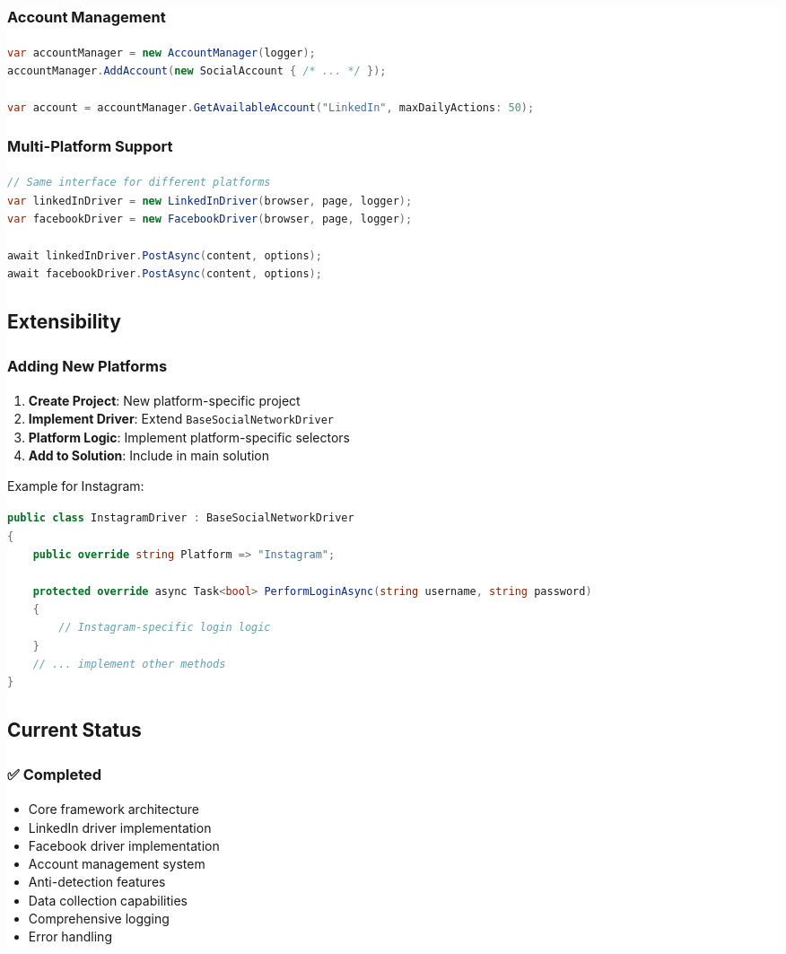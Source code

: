 ### Account Management
```csharp
var accountManager = new AccountManager(logger);
accountManager.AddAccount(new SocialAccount { /* ... */ });

var account = accountManager.GetAvailableAccount("LinkedIn", maxDailyActions: 50);
```

### Multi-Platform Support
```csharp
// Same interface for different platforms
var linkedInDriver = new LinkedInDriver(browser, page, logger);
var facebookDriver = new FacebookDriver(browser, page, logger);

await linkedInDriver.PostAsync(content, options);
await facebookDriver.PostAsync(content, options);
```

## Extensibility

### Adding New Platforms
1. **Create Project**: New platform-specific project
2. **Implement Driver**: Extend `BaseSocialNetworkDriver`
3. **Platform Logic**: Implement platform-specific selectors
4. **Add to Solution**: Include in main solution

Example for Instagram:
```csharp
public class InstagramDriver : BaseSocialNetworkDriver
{
    public override string Platform => "Instagram";
    
    protected override async Task<bool> PerformLoginAsync(string username, string password)
    {
        // Instagram-specific login logic
    }
    // ... implement other methods
}
```

## Current Status

### ✅ Completed
- Core framework architecture
- LinkedIn driver implementation
- Facebook driver implementation
- Account management system
- Anti-detection features
- Data collection capabilities
- Comprehensive logging
- Error handling
